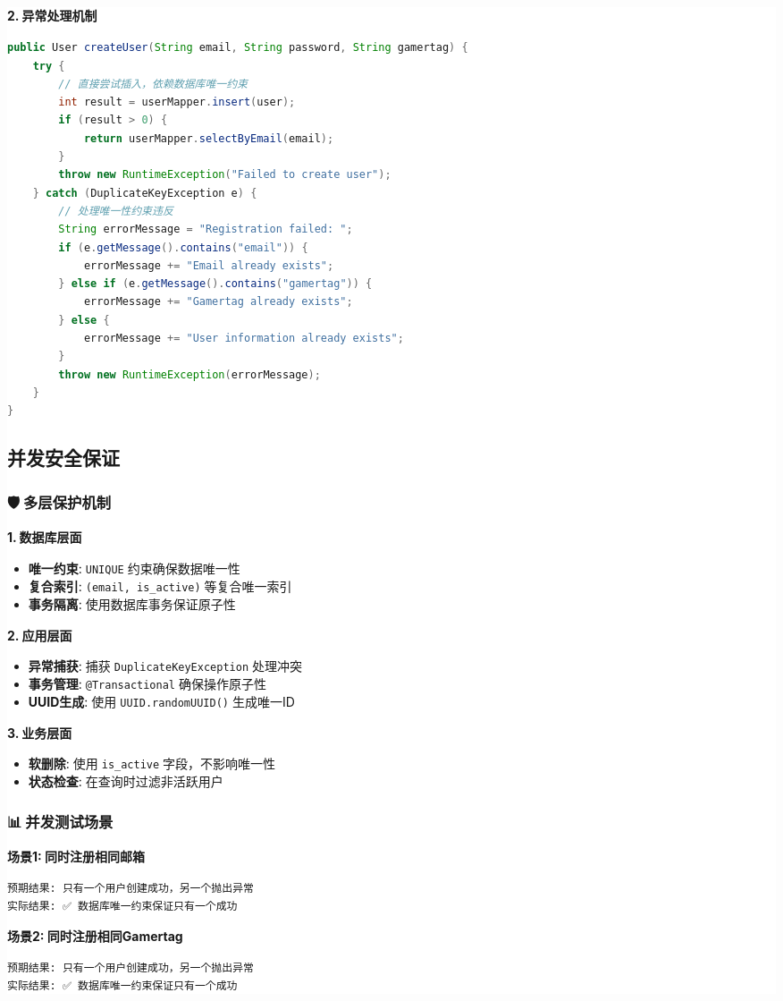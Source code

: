 **2. 异常处理机制**
```java
public User createUser(String email, String password, String gamertag) {
    try {
        // 直接尝试插入，依赖数据库唯一约束
        int result = userMapper.insert(user);
        if (result > 0) {
            return userMapper.selectByEmail(email);
        }
        throw new RuntimeException("Failed to create user");
    } catch (DuplicateKeyException e) {
        // 处理唯一性约束违反
        String errorMessage = "Registration failed: ";
        if (e.getMessage().contains("email")) {
            errorMessage += "Email already exists";
        } else if (e.getMessage().contains("gamertag")) {
            errorMessage += "Gamertag already exists";
        } else {
            errorMessage += "User information already exists";
        }
        throw new RuntimeException(errorMessage);
    }
}
```

## 并发安全保证

### 🛡️ 多层保护机制

**1. 数据库层面**
- **唯一约束**: `UNIQUE` 约束确保数据唯一性
- **复合索引**: `(email, is_active)` 等复合唯一索引
- **事务隔离**: 使用数据库事务保证原子性

**2. 应用层面**
- **异常捕获**: 捕获 `DuplicateKeyException` 处理冲突
- **事务管理**: `@Transactional` 确保操作原子性
- **UUID生成**: 使用 `UUID.randomUUID()` 生成唯一ID

**3. 业务层面**
- **软删除**: 使用 `is_active` 字段，不影响唯一性
- **状态检查**: 在查询时过滤非活跃用户

### 📊 并发测试场景

**场景1: 同时注册相同邮箱**
```
预期结果: 只有一个用户创建成功，另一个抛出异常
实际结果: ✅ 数据库唯一约束保证只有一个成功
```

**场景2: 同时注册相同Gamertag**
```
预期结果: 只有一个用户创建成功，另一个抛出异常  
实际结果: ✅ 数据库唯一约束保证只有一个成功
```
